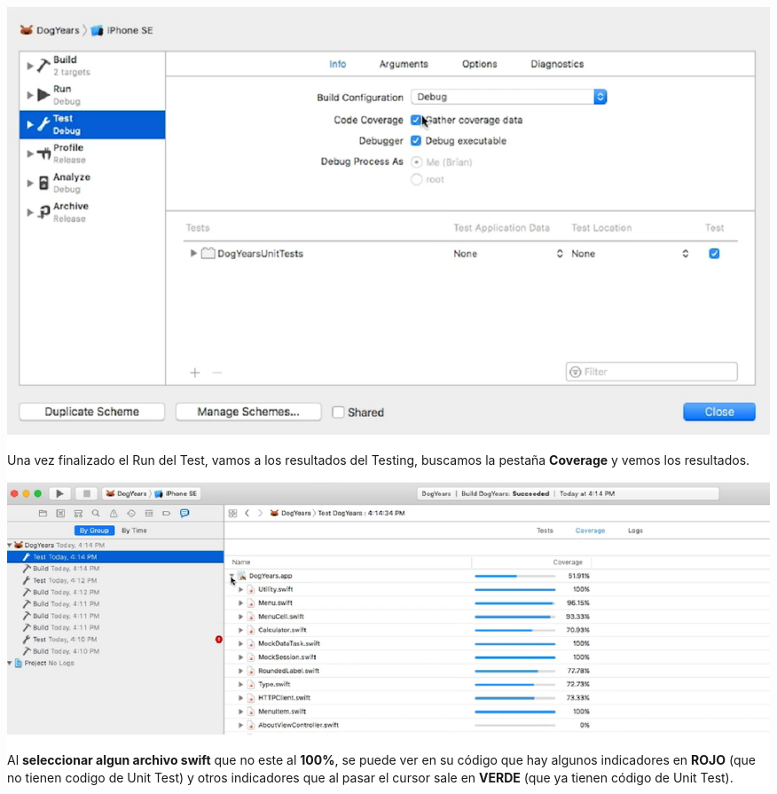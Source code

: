 ![](images/code_coverage.png)

Una vez finalizado el Run del Test, vamos a los resultados del Testing, buscamos la pestaña **Coverage** y vemos los resultados.

![](images/code_coverage_results.png)

Al **seleccionar algun archivo swift** que no este al **100%**, se puede ver en su código que  hay algunos indicadores en **ROJO** (que no tienen codigo de Unit Test) y otros indicadores que al pasar el cursor sale en **VERDE** (que ya tienen código de Unit Test).
